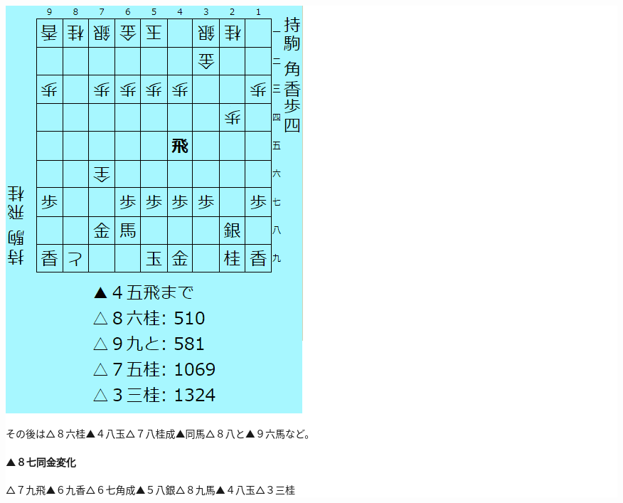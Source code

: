 ![figure32](https://github.com/tibigame/yaneuraouBookView/blob/master/book/yokofu_super_rapid/figure/figure32.png)

その後は△８六桂▲４八玉△７八桂成▲同馬△８八と▲９六馬など。

#### ▲８七同金変化

△７九飛▲６九香△６七角成▲５八銀△８九馬▲４八玉△３三桂
